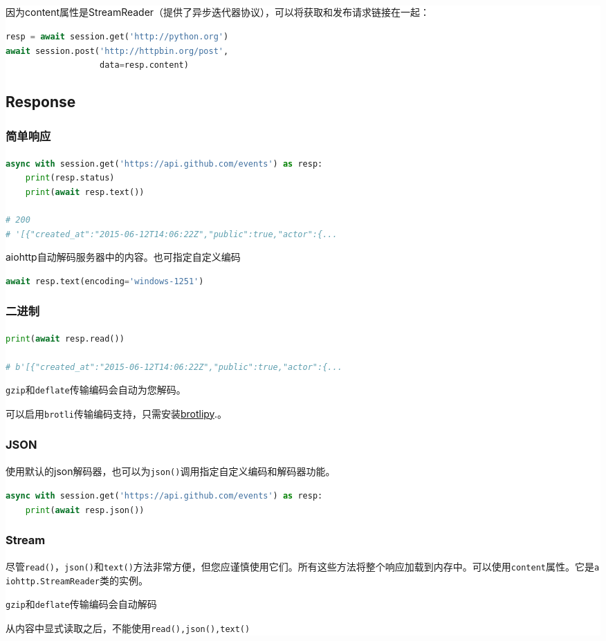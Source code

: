 因为content属性是StreamReader（提供了异步迭代器协议），可以将获取和发布请求链接在一起：

```python
resp = await session.get('http://python.org')
await session.post('http://httpbin.org/post',
                   data=resp.content)
```

## Response

### 简单响应

```python
async with session.get('https://api.github.com/events') as resp:
    print(resp.status)
    print(await resp.text())

# 200
# '[{"created_at":"2015-06-12T14:06:22Z","public":true,"actor":{...
```

aiohttp自动解码服务器中的内容。也可指定自定义编码

```python
await resp.text(encoding='windows-1251')
```

### 二进制

```python
print(await resp.read())

# b'[{"created_at":"2015-06-12T14:06:22Z","public":true,"actor":{...
```

`gzip`和`deflate`传输编码会自动为您解码。

可以启用`brotli`传输编码支持，只需安装[brotlipy](https://github.com/python-hyper/brotlipy).。

### JSON

使用默认的json解码器，也可以为`json()`调用指定自定义编码和解码器功能。

```python
async with session.get('https://api.github.com/events') as resp:
    print(await resp.json())
```

### Stream

尽管`read()`，`json()`和`text()`方法非常方便，但您应谨慎使用它们。所有这些方法将整个响应加载到内存中。可以使用`content`属性。它是`aiohttp.StreamReader`类的实例。

`gzip`和`deflate`传输编码会自动解码

从内容中显式读取之后，不能使用`read(),json(),text()`

